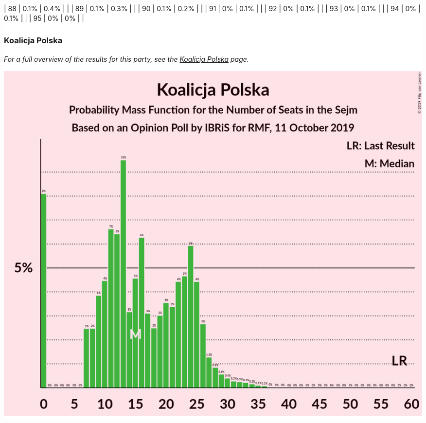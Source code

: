 | 88 | 0.1% | 0.4% |  |
| 89 | 0.1% | 0.3% |  |
| 90 | 0.1% | 0.2% |  |
| 91 | 0% | 0.1% |  |
| 92 | 0% | 0.1% |  |
| 93 | 0% | 0.1% |  |
| 94 | 0% | 0.1% |  |
| 95 | 0% | 0% |  |

### Koalicja Polska

*For a full overview of the results for this party, see the [Koalicja Polska](party-koalicjapolska.html) page.*

![Graph with seats probability mass function not yet produced](2019-10-11-IBRiS-seats-pmf-koalicjapolska.png "Seats Probability Mass Function")
